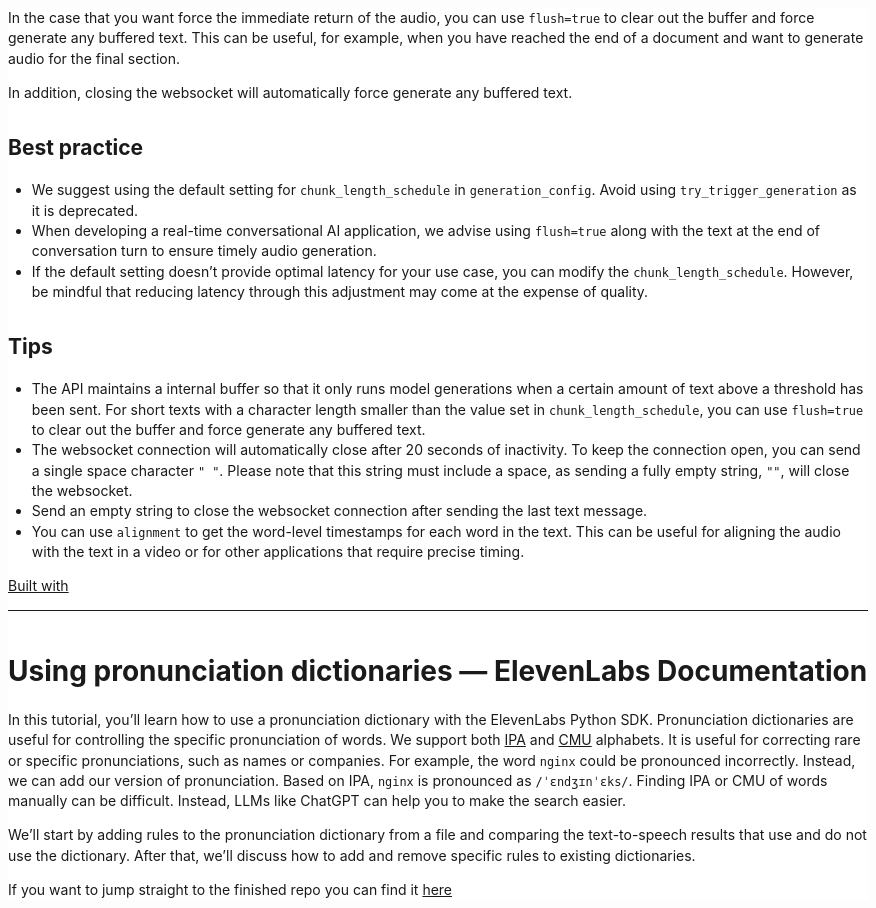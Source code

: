 In the case that you want force the immediate return of the audio, you can use `flush=true` to clear out the buffer and force generate any buffered text. This can be useful, for example, when you have reached the end of a document and want to generate audio for the final section.

In addition, closing the websocket will automatically force generate any buffered text.

Best practice
-------------

*   We suggest using the default setting for `chunk_length_schedule` in `generation_config`. Avoid using `try_trigger_generation` as it is deprecated.
*   When developing a real-time conversational AI application, we advise using `flush=true` along with the text at the end of conversation turn to ensure timely audio generation.
*   If the default setting doesn’t provide optimal latency for your use case, you can modify the `chunk_length_schedule`. However, be mindful that reducing latency through this adjustment may come at the expense of quality.

Tips
----

*   The API maintains a internal buffer so that it only runs model generations when a certain amount of text above a threshold has been sent. For short texts with a character length smaller than the value set in `chunk_length_schedule`, you can use `flush=true` to clear out the buffer and force generate any buffered text.
*   The websocket connection will automatically close after 20 seconds of inactivity. To keep the connection open, you can send a single space character `" "`. Please note that this string must include a space, as sending a fully empty string, `""`, will close the websocket.
*   Send an empty string to close the websocket connection after sending the last text message.
*   You can use `alignment` to get the word-level timestamps for each word in the text. This can be useful for aligning the audio with the text in a video or for other applications that require precise timing.

[Built with](https://buildwithfern.com/?utm_campaign=buildWith&utm_medium=docs&utm_source=elevenlabs.io)

---

# Using pronunciation dictionaries — ElevenLabs Documentation

In this tutorial, you’ll learn how to use a pronunciation dictionary with the ElevenLabs Python SDK. Pronunciation dictionaries are useful for controlling the specific pronunciation of words. We support both [IPA](https://en.wikipedia.org/wiki/International_Phonetic_Alphabet)
 and [CMU](https://en.wikipedia.org/wiki/CMU_Pronouncing_Dictionary)
 alphabets. It is useful for correcting rare or specific pronunciations, such as names or companies. For example, the word `nginx` could be pronounced incorrectly. Instead, we can add our version of pronunciation. Based on IPA, `nginx` is pronounced as `/ˈɛndʒɪnˈɛks/`. Finding IPA or CMU of words manually can be difficult. Instead, LLMs like ChatGPT can help you to make the search easier.

We’ll start by adding rules to the pronunciation dictionary from a file and comparing the text-to-speech results that use and do not use the dictionary. After that, we’ll discuss how to add and remove specific rules to existing dictionaries.

If you want to jump straight to the finished repo you can find it [here](https://github.com/elevenlabs/elevenlabs-examples/tree/main/examples/pronunciation-dictionaries/python)
